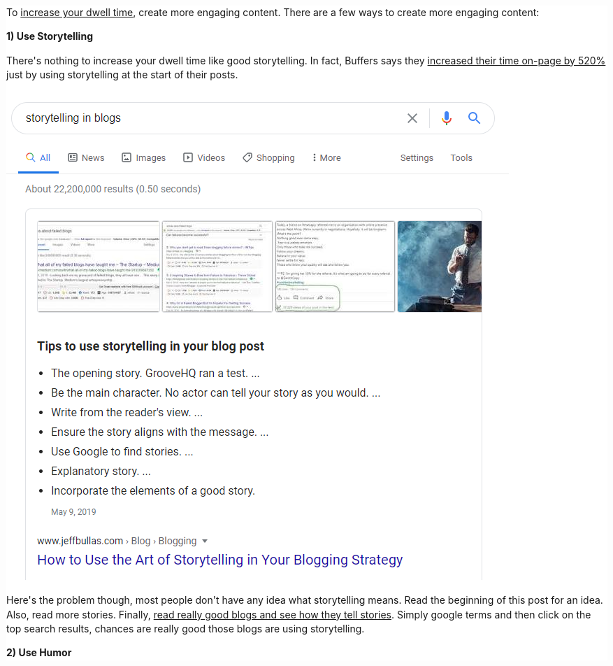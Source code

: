 To [increase your dwell time](https://torquemag.io/2018/03/increase-dwell-time/), create more engaging content. There are a few ways to create more engaging content:

**1) Use Storytelling**

There's nothing to increase your dwell time like good storytelling. In fact, Buffers says they [increased their time on-page by 520%](https://buffer.com/resources/power-of-story) just by using storytelling at the start of their posts. 

<img class="blog-image-mid" src="/uploads/025-6-tell-stories-in-blogs.png" alt="use storytelling in your blogs">

Here's the problem though, most people don't have any idea what storytelling means. Read the beginning of this post for an idea. Also, read more stories. Finally, [read really good blogs and see how they tell stories](https://www.enchantingmarketing.com/storytelling-blog-posts/). Simply google terms and then click on the top search results, chances are really good those blogs are using storytelling. 

**2) Use Humor**
